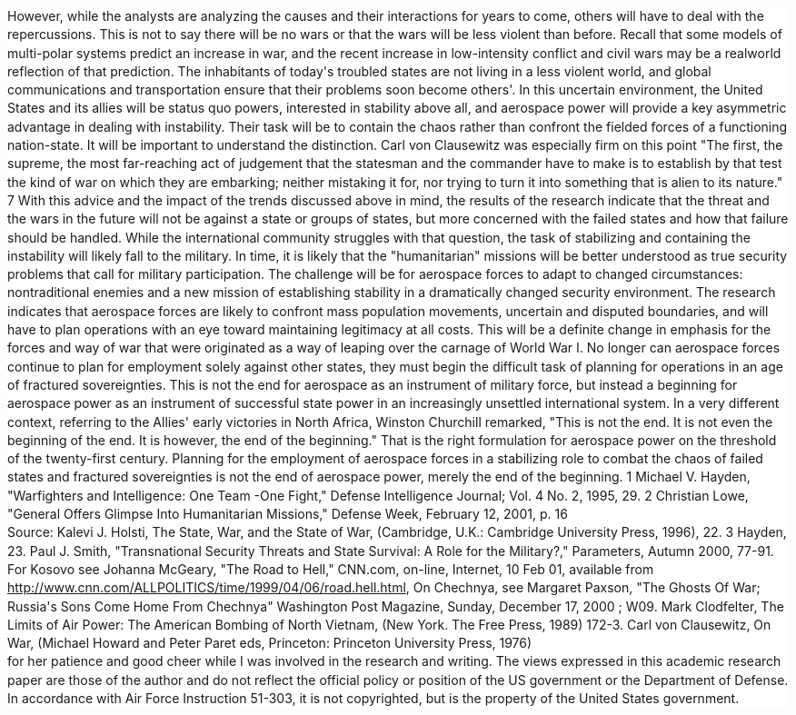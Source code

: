 However, while the analysts are analyzing the causes and their interactions for years to come, others will have to deal with the repercussions. This is not to say there will be no wars or that the wars will be less violent than before. Recall that some models of multi-polar systems predict an increase in war, and the recent increase in low-intensity conflict and civil wars may be a realworld reflection of that prediction. The inhabitants of today's troubled states are not living in a less violent world, and global communications and transportation ensure that their problems soon become others'.
In this uncertain environment, the United States and its allies will be status quo powers, interested in stability above all, and aerospace power will provide a key asymmetric advantage in dealing with instability. Their task will be to contain the chaos rather than confront the fielded forces of a functioning nation-state. It will be important to understand the distinction. Carl von Clausewitz was especially firm on this point "The first, the supreme, the most far-reaching act of judgement that the statesman and the commander have to make is to establish by that test the kind of war on which they are embarking; neither mistaking it for, nor trying to turn it into something that is alien to its nature." 
7
With this advice and the impact of the trends discussed above in mind, the results of the research indicate that the threat and the wars in the future will not be against a state or groups of states, but more concerned with the failed states and how that failure should be handled. While the international community struggles with that question, the task of stabilizing and containing the instability will likely fall to the military. In time, it is likely that the "humanitarian" missions will be better understood as true security problems that call for military participation.
The challenge will be for aerospace forces to adapt to changed circumstances: nontraditional enemies and a new mission of establishing stability in a dramatically changed security environment. The research indicates that aerospace forces are likely to confront mass population movements, uncertain and disputed boundaries, and will have to plan operations with an eye toward maintaining legitimacy at all costs. This will be a definite change in emphasis for the forces and way of war that were originated as a way of leaping over the carnage of World War I.
No longer can aerospace forces continue to plan for employment solely against other states, they must begin the difficult task of planning for operations in an age of fractured sovereignties. This is not the end for aerospace as an instrument of military force, but instead a beginning for aerospace power as an instrument of successful state power in an increasingly unsettled international system.
In a very different context, referring to the Allies' early victories in North Africa, Winston Churchill remarked, "This is not the end. It is not even the beginning of the end. It is however, the end of the beginning." That is the right formulation for aerospace power on the threshold of the twenty-first century. Planning for the employment of aerospace forces in a stabilizing role to combat the chaos of failed states and fractured sovereignties is not the end of aerospace power, merely the end of the beginning.
1 Michael V. Hayden, "Warfighters and Intelligence: One Team -One Fight," Defense Intelligence Journal; Vol. 4 No. 2, 1995, 29.  2 Christian Lowe, "General Offers Glimpse Into Humanitarian Missions," Defense Week, February 12, 2001, p. 16  
Source: Kalevi J. Holsti, The State, War, and the State of War, (Cambridge, U.K.: Cambridge University Press, 1996), 22.
3 Hayden,
23.
Paul J. Smith, "Transnational Security Threats and State Survival: A Role for the Military?," Parameters, Autumn 2000, 77-91.
For Kosovo see Johanna McGeary, "The Road to Hell," CNN.com, on-line, Internet, 10 Feb 01, available from http://www.cnn.com/ALLPOLITICS/time/1999/04/06/road.hell.html, On Chechnya, see Margaret Paxson, "The Ghosts Of War; Russia's Sons Come Home From Chechnya" Washington Post Magazine, Sunday, December 17, 2000 ; W09.
Mark Clodfelter,  The Limits of Air Power: The American Bombing of North Vietnam, (New York. The Free Press, 1989) 172-3.
Carl von Clausewitz, On War, (Michael Howard and Peter Paret eds, Princeton: Princeton  University Press, 1976)  
for her patience and good cheer while I was involved in the research and writing.
The views expressed in this academic research paper are those of the author and do not reflect the official policy or position of the US government or the Department of Defense. In accordance with Air Force Instruction 51-303, it is not copyrighted, but is the property of the United States government.